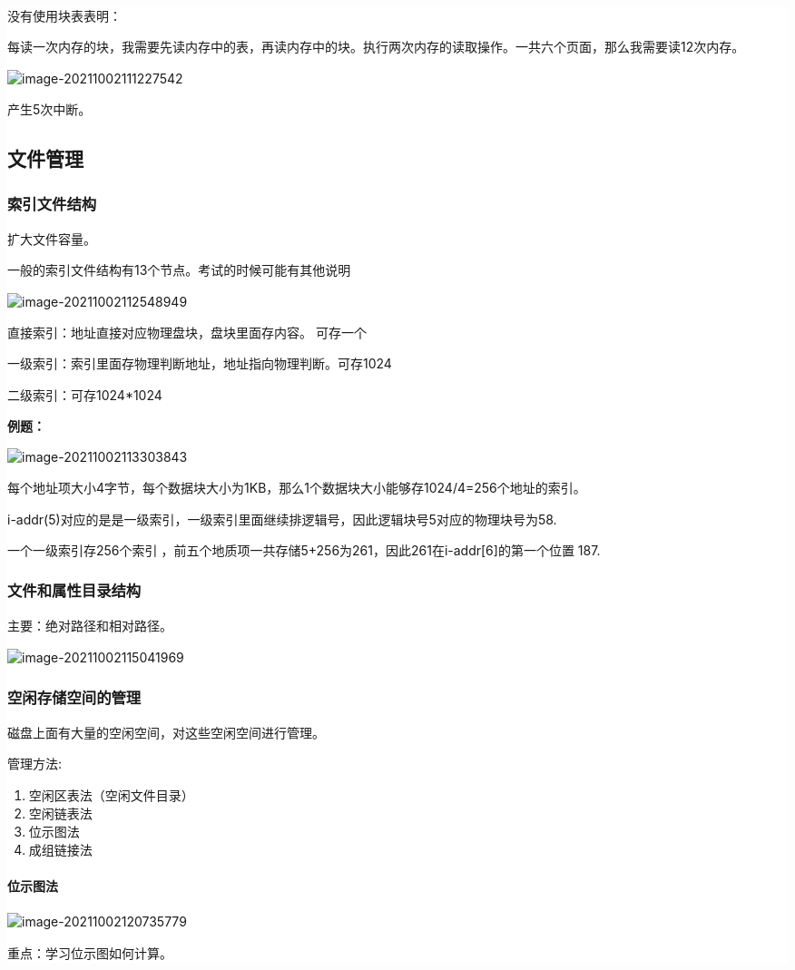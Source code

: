 没有使用块表表明：

每读一次内存的块，我需要先读内存中的表，再读内存中的块。执行两次内存的读取操作。一共六个页面，那么我需要读12次内存。

![image-20211002111227542](https://mynotepicbed.oss-cn-beijing.aliyuncs.com/img/image-20211002111227542.png)

产生5次中断。

## 文件管理

### 索引文件结构

扩大文件容量。

一般的索引文件结构有13个节点。考试的时候可能有其他说明

![image-20211002112548949](https://mynotepicbed.oss-cn-beijing.aliyuncs.com/img/image-20211002112548949.png)

直接索引：地址直接对应物理盘块，盘块里面存内容。    可存一个

一级索引：索引里面存物理判断地址，地址指向物理判断。可存1024

二级索引：可存1024*1024

**例题：**

![image-20211002113303843](https://mynotepicbed.oss-cn-beijing.aliyuncs.com/img/image-20211002113303843.png)

每个地址项大小4字节，每个数据块大小为1KB，那么1个数据块大小能够存1024/4=256个地址的索引。

i-addr(5)对应的是是一级索引，一级索引里面继续排逻辑号，因此逻辑块号5对应的物理块号为58.

一个一级索引存256个索引 ，前五个地质项一共存储5+256为261，因此261在i-addr[6]的第一个位置  187.

### 文件和属性目录结构

主要：绝对路径和相对路径。

![image-20211002115041969](https://mynotepicbed.oss-cn-beijing.aliyuncs.com/img/image-20211002115041969.png)

### 空闲存储空间的管理

磁盘上面有大量的空闲空间，对这些空闲空间进行管理。

管理方法:

1. 空闲区表法（空闲文件目录）
2. 空闲链表法
3. 位示图法
4. 成组链接法

#### 位示图法

![image-20211002120735779](https://mynotepicbed.oss-cn-beijing.aliyuncs.com/img/image-20211002120735779.png)

重点：学习位示图如何计算。

